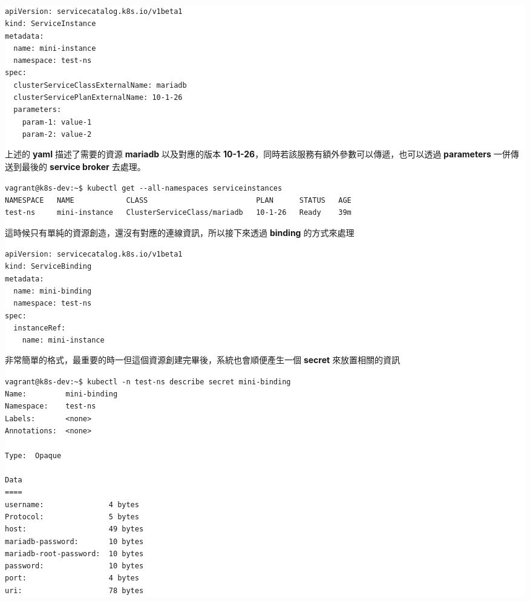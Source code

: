 
```yaml=
apiVersion: servicecatalog.k8s.io/v1beta1
kind: ServiceInstance
metadata:
  name: mini-instance
  namespace: test-ns
spec:
  clusterServiceClassExternalName: mariadb
  clusterServicePlanExternalName: 10-1-26
  parameters:
    param-1: value-1
    param-2: value-2
```

上述的 **yaml** 描述了需要的資源 **mariadb** 以及對應的版本 **10-1-26**，同時若該服務有額外參數可以傳遞，也可以透過 **parameters** 一併傳送到最後的 **service broker** 去處理。

```bash=
vagrant@k8s-dev:~$ kubectl get --all-namespaces serviceinstances
NAMESPACE   NAME            CLASS                         PLAN      STATUS   AGE
test-ns     mini-instance   ClusterServiceClass/mariadb   10-1-26   Ready    39m
```

這時候只有單純的資源創造，還沒有對應的連線資訊，所以接下來透過 **binding** 的方式來處理

```yaml=
apiVersion: servicecatalog.k8s.io/v1beta1
kind: ServiceBinding
metadata:
  name: mini-binding
  namespace: test-ns
spec:
  instanceRef:
    name: mini-instance
```

非常簡單的格式，最重要的時一但這個資源創建完畢後，系統也會順便產生一個 **secret** 來放置相關的資訊
```bash=
vagrant@k8s-dev:~$ kubectl -n test-ns describe secret mini-binding
Name:         mini-binding
Namespace:    test-ns
Labels:       <none>
Annotations:  <none>

Type:  Opaque

Data
====
username:               4 bytes
Protocol:               5 bytes
host:                   49 bytes
mariadb-password:       10 bytes
mariadb-root-password:  10 bytes
password:               10 bytes
port:                   4 bytes
uri:                    78 bytes
```
